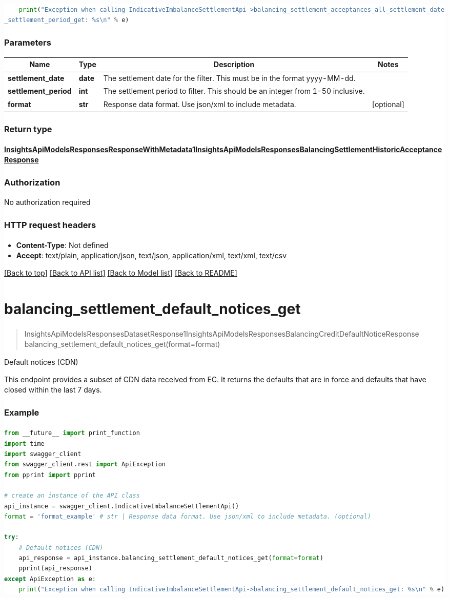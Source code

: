 ```python
    print("Exception when calling IndicativeImbalanceSettlementApi->balancing_settlement_acceptances_all_settlement_date_settlement_period_get: %s\n" % e)
```

### Parameters

Name | Type | Description  | Notes
------------- | ------------- | ------------- | -------------
 **settlement_date** | **date**| The settlement date for the filter. This must be in the format yyyy-MM-dd. | 
 **settlement_period** | **int**| The settlement period to filter. This should be an integer from 1-50 inclusive. | 
 **format** | **str**| Response data format. Use json/xml to include metadata. | [optional] 

### Return type

[**InsightsApiModelsResponsesResponseWithMetadata1InsightsApiModelsResponsesBalancingSettlementHistoricAcceptanceResponse**](InsightsApiModelsResponsesResponseWithMetadata1InsightsApiModelsResponsesBalancingSettlementHistoricAcceptanceResponse.md)

### Authorization

No authorization required

### HTTP request headers

 - **Content-Type**: Not defined
 - **Accept**: text/plain, application/json, text/json, application/xml, text/xml, text/csv

[[Back to top]](#) [[Back to API list]](../README.md#documentation-for-api-endpoints) [[Back to Model list]](../README.md#documentation-for-models) [[Back to README]](../README.md)

# **balancing_settlement_default_notices_get**
> InsightsApiModelsResponsesDatasetResponse1InsightsApiModelsResponsesBalancingCreditDefaultNoticeResponse balancing_settlement_default_notices_get(format=format)

Default notices (CDN)

This endpoint provides a subset of CDN data received from EC. It returns the defaults that are in force and defaults that have closed within the last 7 days.

### Example
```python
from __future__ import print_function
import time
import swagger_client
from swagger_client.rest import ApiException
from pprint import pprint

# create an instance of the API class
api_instance = swagger_client.IndicativeImbalanceSettlementApi()
format = 'format_example' # str | Response data format. Use json/xml to include metadata. (optional)

try:
    # Default notices (CDN)
    api_response = api_instance.balancing_settlement_default_notices_get(format=format)
    pprint(api_response)
except ApiException as e:
    print("Exception when calling IndicativeImbalanceSettlementApi->balancing_settlement_default_notices_get: %s\n" % e)
```
